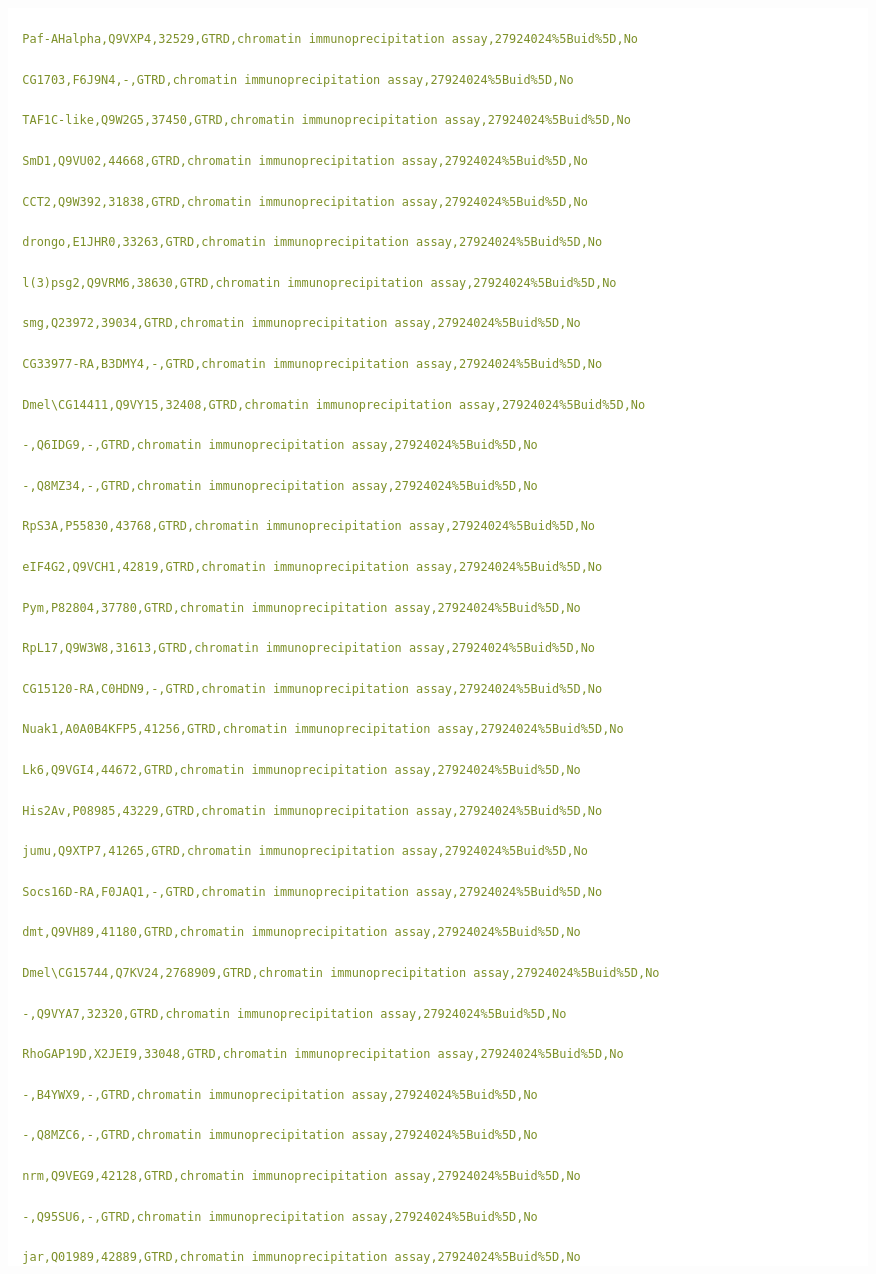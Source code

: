 ```yaml

  Paf-AHalpha,Q9VXP4,32529,GTRD,chromatin immunoprecipitation assay,27924024%5Buid%5D,No

  CG1703,F6J9N4,-,GTRD,chromatin immunoprecipitation assay,27924024%5Buid%5D,No

  TAF1C-like,Q9W2G5,37450,GTRD,chromatin immunoprecipitation assay,27924024%5Buid%5D,No

  SmD1,Q9VU02,44668,GTRD,chromatin immunoprecipitation assay,27924024%5Buid%5D,No

  CCT2,Q9W392,31838,GTRD,chromatin immunoprecipitation assay,27924024%5Buid%5D,No

  drongo,E1JHR0,33263,GTRD,chromatin immunoprecipitation assay,27924024%5Buid%5D,No

  l(3)psg2,Q9VRM6,38630,GTRD,chromatin immunoprecipitation assay,27924024%5Buid%5D,No

  smg,Q23972,39034,GTRD,chromatin immunoprecipitation assay,27924024%5Buid%5D,No

  CG33977-RA,B3DMY4,-,GTRD,chromatin immunoprecipitation assay,27924024%5Buid%5D,No

  Dmel\CG14411,Q9VY15,32408,GTRD,chromatin immunoprecipitation assay,27924024%5Buid%5D,No

  -,Q6IDG9,-,GTRD,chromatin immunoprecipitation assay,27924024%5Buid%5D,No

  -,Q8MZ34,-,GTRD,chromatin immunoprecipitation assay,27924024%5Buid%5D,No

  RpS3A,P55830,43768,GTRD,chromatin immunoprecipitation assay,27924024%5Buid%5D,No

  eIF4G2,Q9VCH1,42819,GTRD,chromatin immunoprecipitation assay,27924024%5Buid%5D,No

  Pym,P82804,37780,GTRD,chromatin immunoprecipitation assay,27924024%5Buid%5D,No

  RpL17,Q9W3W8,31613,GTRD,chromatin immunoprecipitation assay,27924024%5Buid%5D,No

  CG15120-RA,C0HDN9,-,GTRD,chromatin immunoprecipitation assay,27924024%5Buid%5D,No

  Nuak1,A0A0B4KFP5,41256,GTRD,chromatin immunoprecipitation assay,27924024%5Buid%5D,No

  Lk6,Q9VGI4,44672,GTRD,chromatin immunoprecipitation assay,27924024%5Buid%5D,No

  His2Av,P08985,43229,GTRD,chromatin immunoprecipitation assay,27924024%5Buid%5D,No

  jumu,Q9XTP7,41265,GTRD,chromatin immunoprecipitation assay,27924024%5Buid%5D,No

  Socs16D-RA,F0JAQ1,-,GTRD,chromatin immunoprecipitation assay,27924024%5Buid%5D,No

  dmt,Q9VH89,41180,GTRD,chromatin immunoprecipitation assay,27924024%5Buid%5D,No

  Dmel\CG15744,Q7KV24,2768909,GTRD,chromatin immunoprecipitation assay,27924024%5Buid%5D,No

  -,Q9VYA7,32320,GTRD,chromatin immunoprecipitation assay,27924024%5Buid%5D,No

  RhoGAP19D,X2JEI9,33048,GTRD,chromatin immunoprecipitation assay,27924024%5Buid%5D,No

  -,B4YWX9,-,GTRD,chromatin immunoprecipitation assay,27924024%5Buid%5D,No

  -,Q8MZC6,-,GTRD,chromatin immunoprecipitation assay,27924024%5Buid%5D,No

  nrm,Q9VEG9,42128,GTRD,chromatin immunoprecipitation assay,27924024%5Buid%5D,No

  -,Q95SU6,-,GTRD,chromatin immunoprecipitation assay,27924024%5Buid%5D,No

  jar,Q01989,42889,GTRD,chromatin immunoprecipitation assay,27924024%5Buid%5D,No

```